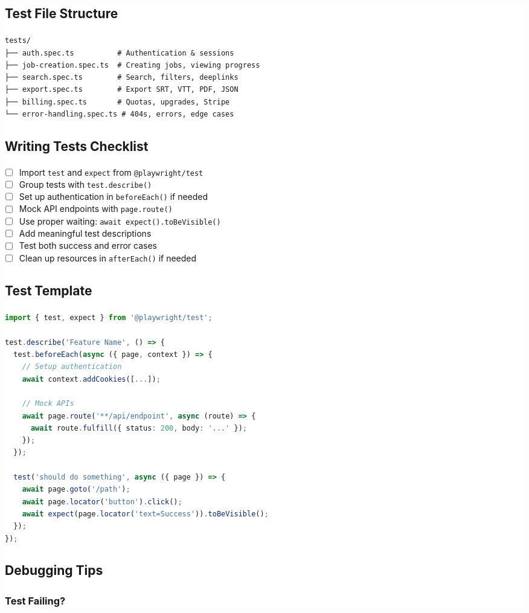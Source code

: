## Test File Structure

```
tests/
├── auth.spec.ts          # Authentication & sessions
├── job-creation.spec.ts  # Creating jobs, viewing progress
├── search.spec.ts        # Search, filters, deeplinks
├── export.spec.ts        # Export SRT, VTT, PDF, JSON
├── billing.spec.ts       # Quotas, upgrades, Stripe
└── error-handling.spec.ts # 404s, errors, edge cases
```

## Writing Tests Checklist

- [ ] Import `test` and `expect` from `@playwright/test`
- [ ] Group tests with `test.describe()`
- [ ] Set up authentication in `beforeEach()` if needed
- [ ] Mock API endpoints with `page.route()`
- [ ] Use proper waiting: `await expect().toBeVisible()`
- [ ] Add meaningful test descriptions
- [ ] Test both success and error cases
- [ ] Clean up resources in `afterEach()` if needed

## Test Template

```typescript
import { test, expect } from '@playwright/test';

test.describe('Feature Name', () => {
  test.beforeEach(async ({ page, context }) => {
    // Setup authentication
    await context.addCookies([...]);
    
    // Mock APIs
    await page.route('**/api/endpoint', async (route) => {
      await route.fulfill({ status: 200, body: '...' });
    });
  });

  test('should do something', async ({ page }) => {
    await page.goto('/path');
    await page.locator('button').click();
    await expect(page.locator('text=Success')).toBeVisible();
  });
});
```

## Debugging Tips

### Test Failing?
